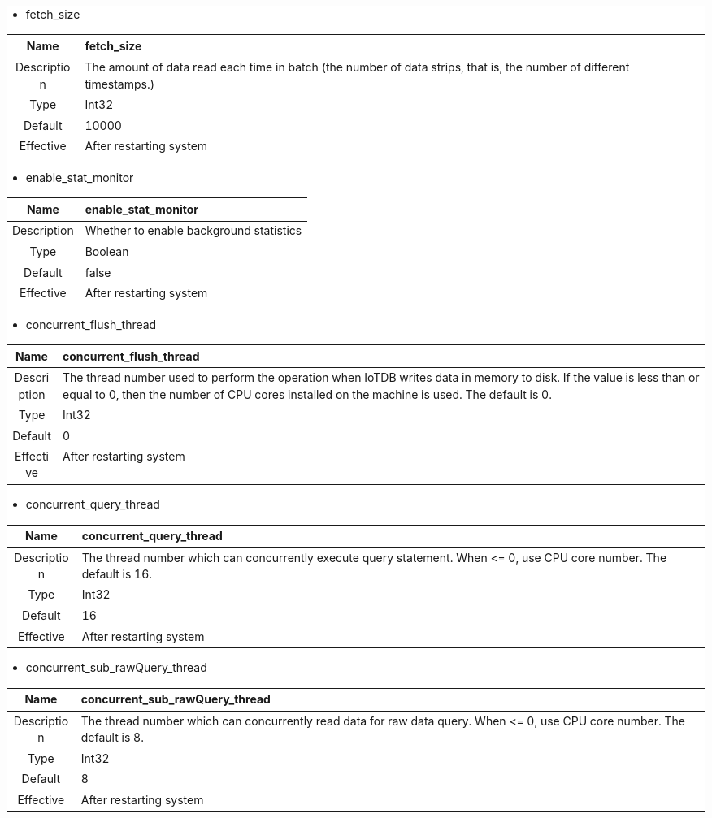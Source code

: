 * fetch\_size

|Name| fetch\_size |
|:---:|:---|
|Description| The amount of data read each time in batch (the number of data strips, that is, the number of different timestamps.) |
|Type|Int32|
|Default| 10000 |
|Effective|After restarting system|

* enable\_stat\_monitor

|Name| enable\_stat\_monitor |
|:---:|:---|
|Description| Whether to enable background statistics|
|Type| Boolean |
|Default| false |
|Effective|After restarting system|

* concurrent\_flush\_thread

|Name| concurrent\_flush\_thread |
|:---:|:---|
|Description| The thread number used to perform the operation when IoTDB writes data in memory to disk. If the value is less than or equal to 0, then the number of CPU cores installed on the machine is used. The default is 0.|
|Type| Int32 |
|Default| 0 |
|Effective|After restarting system|

* concurrent\_query\_thread

|Name| concurrent\_query\_thread                                                                                            |
|:---:|:---------------------------------------------------------------------------------------------------------------------|
|Description| The thread number which can concurrently execute query statement. When <= 0, use CPU core number. The default is 16. |
|Type| Int32                                                                                                                |
|Default| 16                                                                                                                   |
|Effective| After restarting system                                                                                              |

* concurrent\_sub\_rawQuery\_thread

|Name| concurrent\_sub\_rawQuery\_thread                                                                                        |
|:---:|:-------------------------------------------------------------------------------------------------------------------------|
|Description| The thread number which can concurrently read data for raw data query. When <= 0, use CPU core number. The default is 8. |
|Type| Int32                                                                                                                    |
|Default| 8                                                                                                                        |
|Effective| After restarting system                                                                                                  |
